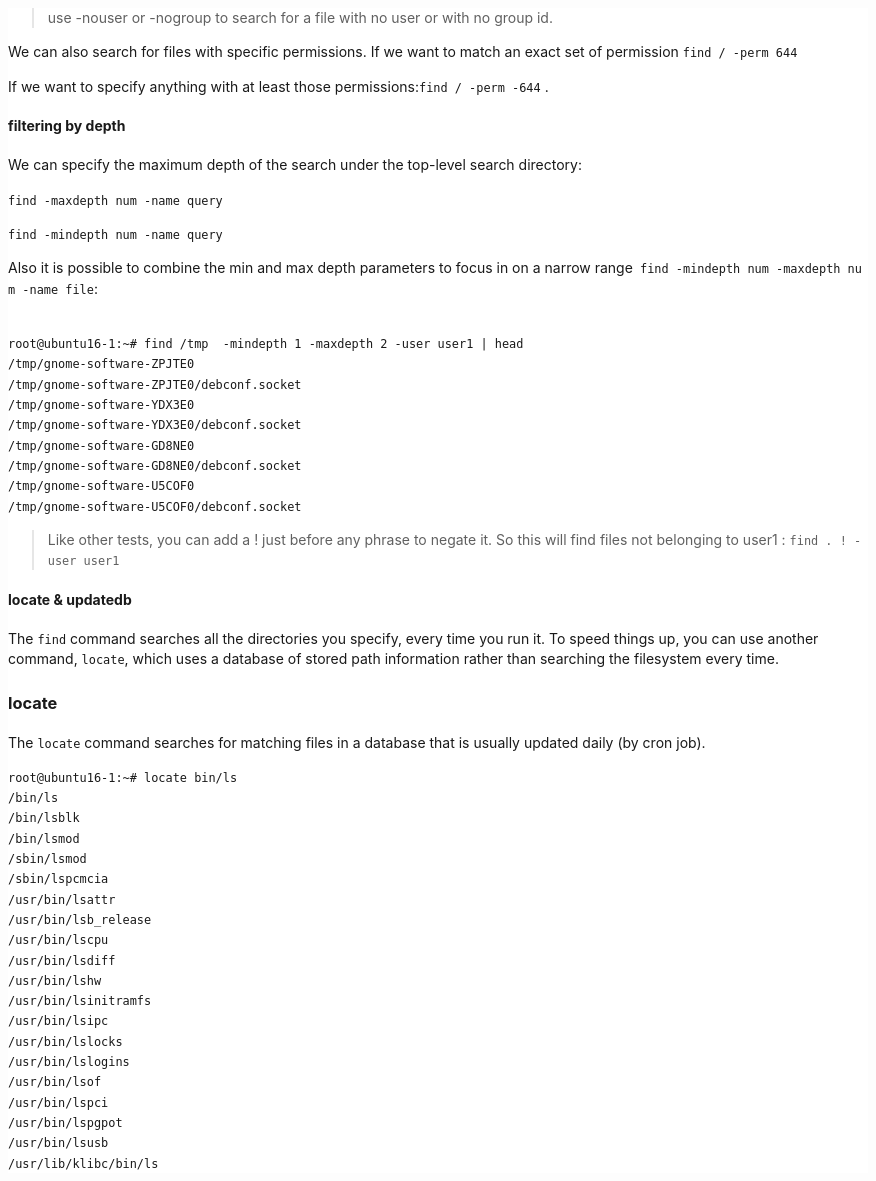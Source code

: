 > use -nouser or -nogroup to search for a file with no user or with no group id.

We can also search for files with specific permissions. If we want to match an exact set of permission `find / -perm 644`

 If we want to specify anything with at least those permissions:`find / -perm -644` .

#### filtering by depth

We can specify the maximum depth of the search under the top-level search directory:

```
find -maxdepth num -name query
```

```
find -mindepth num -name query
```

Also it is possible to combine the min and max depth parameters to focus in on a narrow range` find -mindepth num -maxdepth num -name file`:

```

root@ubuntu16-1:~# find /tmp  -mindepth 1 -maxdepth 2 -user user1 | head
/tmp/gnome-software-ZPJTE0
/tmp/gnome-software-ZPJTE0/debconf.socket
/tmp/gnome-software-YDX3E0
/tmp/gnome-software-YDX3E0/debconf.socket
/tmp/gnome-software-GD8NE0
/tmp/gnome-software-GD8NE0/debconf.socket
/tmp/gnome-software-U5COF0
/tmp/gnome-software-U5COF0/debconf.socket
```

> Like other tests, you can add a ! just before any phrase to negate it. So this will find files not belonging to user1 : `find . ! -user user1`

#### locate & updatedb

 The `find` command searches all the directories you specify, every time you run it. To speed things up, you can use another command, `locate`, which uses a database of stored path information rather than searching the filesystem every time.

### locate

 The `locate` command searches for matching files in a database that is usually updated daily (by cron job).

```
root@ubuntu16-1:~# locate bin/ls
/bin/ls
/bin/lsblk
/bin/lsmod
/sbin/lsmod
/sbin/lspcmcia
/usr/bin/lsattr
/usr/bin/lsb_release
/usr/bin/lscpu
/usr/bin/lsdiff
/usr/bin/lshw
/usr/bin/lsinitramfs
/usr/bin/lsipc
/usr/bin/lslocks
/usr/bin/lslogins
/usr/bin/lsof
/usr/bin/lspci
/usr/bin/lspgpot
/usr/bin/lsusb
/usr/lib/klibc/bin/ls
```